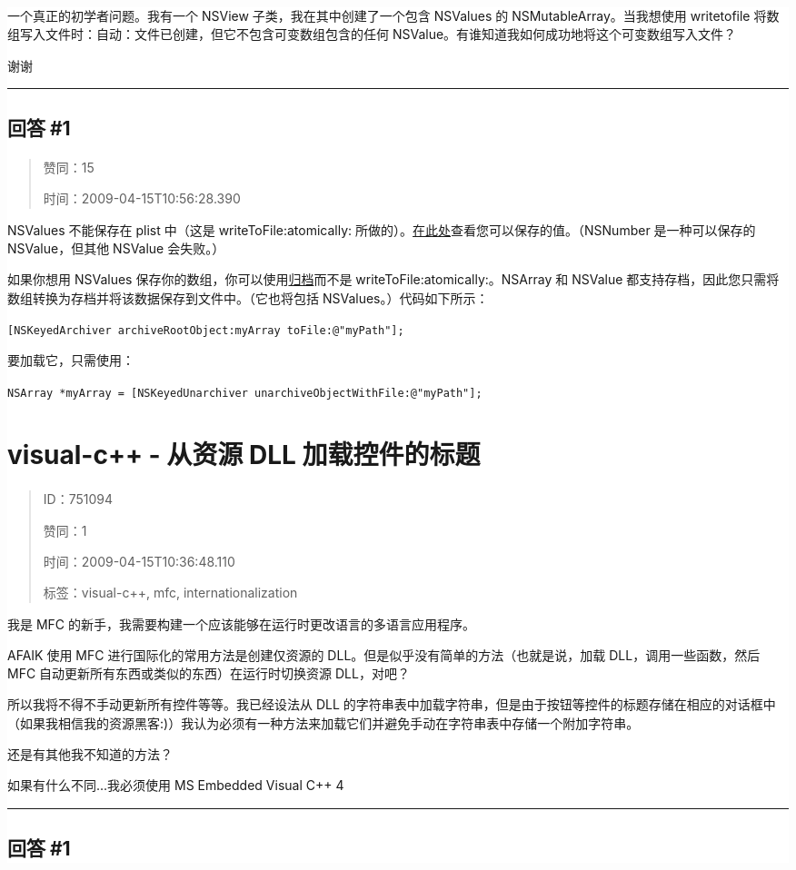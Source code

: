一个真正的初学者问题。我有一个 NSView 子类，我在其中创建了一个包含 NSValues 的 NSMutableArray。当我想使用 writetofile 将数组写入文件时：自动：文件已创建，但它不包含可变数组包含的任何 NSValue。有谁知道我如何成功地将这个可变数组写入文件？

谢谢

* * *

## 回答 #1

> 赞同：15
> 
> 时间：2009-04-15T10:56:28.390

NSValues 不能保存在 plist 中（这是 writeToFile:atomically: 所做的）。[在此处](http://developer.apple.com/documentation/Cocoa/Conceptual/PropertyLists/AboutPropertyLists/AboutPropertyLists.html#//apple_ref/doc/uid/10000048i-CH3-SW2)查看您可以保存的值。（NSNumber 是一种可以保存的 NSValue，但其他 NSValue 会失败。）

如果你想用 NSValues 保存你的数组，你可以使用[归档](http://developer.apple.com/documentation/Cocoa/Conceptual/Archiving/Archiving.html)而不是 writeToFile:atomically:。NSArray 和 NSValue 都支持存档，因此您只需将数组转换为存档并将该数据保存到文件中。（它也将包括 NSValues。）代码如下所示：

```
[NSKeyedArchiver archiveRootObject:myArray toFile:@"myPath"]; 
```

要加载它，只需使用：

```
NSArray *myArray = [NSKeyedUnarchiver unarchiveObjectWithFile:@"myPath"]; 
```

# visual-c++ - 从资源 DLL 加载控件的标题

> ID：751094
> 
> 赞同：1
> 
> 时间：2009-04-15T10:36:48.110
> 
> 标签：visual-c++, mfc, internationalization

我是 MFC 的新手，我需要构建一个应该能够在运行时更改语言的多语言应用程序。

AFAIK 使用 MFC 进行国际化的常用方法是创建仅资源的 DLL。但是似乎没有简单的方法（也就是说，加载 DLL，调用一些函数，然后 MFC 自动更新所有东西或类似的东西）在运行时切换资源 DLL，对吧？

所以我将不得不手动更新所有控件等等。我已经设法从 DLL 的字符串表中加载字符串，但是由于按钮等控件的标题存储在相应的对话框中（如果我相信我的资源黑客:)）我认为必须有一种方法来加载它们并避免手动在字符串表中存储一个附加字符串。

还是有其他我不知道的方法？

如果有什么不同...我必须使用 MS Embedded Visual C++ 4

* * *

## 回答 #1
